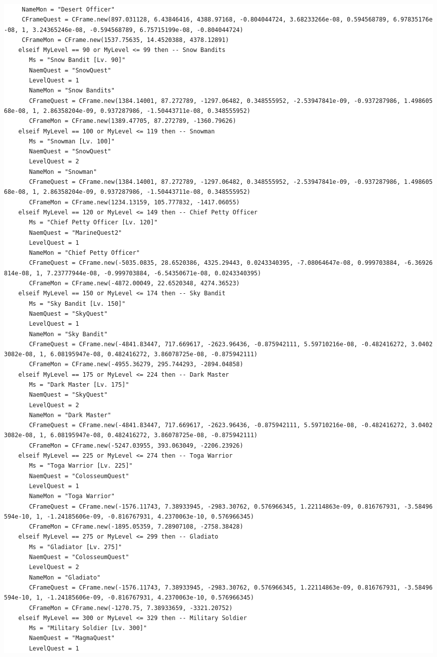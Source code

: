          NameMon = "Desert Officer"
         CFrameQuest = CFrame.new(897.031128, 6.43846416, 4388.97168, -0.804044724, 3.68233266e-08, 0.594568789, 6.97835176e-08, 1, 3.24365246e-08, -0.594568789, 6.75715199e-08, -0.804044724)
         CFrameMon = CFrame.new(1537.75635, 14.4520388, 4378.12891)
        elseif MyLevel == 90 or MyLevel <= 99 then -- Snow Bandits
           Ms = "Snow Bandit [Lv. 90]"
           NaemQuest = "SnowQuest"
           LevelQuest = 1
           NameMon = "Snow Bandits"
           CFrameQuest = CFrame.new(1384.14001, 87.272789, -1297.06482, 0.348555952, -2.53947841e-09, -0.937287986, 1.49860568e-08, 1, 2.86358204e-09, 0.937287986, -1.50443711e-08, 0.348555952)
           CFrameMon = CFrame.new(1389.47705, 87.272789, -1360.79626)
        elseif MyLevel == 100 or MyLevel <= 119 then -- Snowman
           Ms = "Snowman [Lv. 100]"
           NaemQuest = "SnowQuest"
           LevelQuest = 2
           NameMon = "Snowman"
           CFrameQuest = CFrame.new(1384.14001, 87.272789, -1297.06482, 0.348555952, -2.53947841e-09, -0.937287986, 1.49860568e-08, 1, 2.86358204e-09, 0.937287986, -1.50443711e-08, 0.348555952)
           CFrameMon = CFrame.new(1234.13159, 105.777832, -1417.06055)
        elseif MyLevel == 120 or MyLevel <= 149 then -- Chief Petty Officer
           Ms = "Chief Petty Officer [Lv. 120]"
           NaemQuest = "MarineQuest2"
           LevelQuest = 1
           NameMon = "Chief Petty Officer"
           CFrameQuest = CFrame.new(-5035.0835, 28.6520386, 4325.29443, 0.0243340395, -7.08064647e-08, 0.999703884, -6.36926814e-08, 1, 7.23777944e-08, -0.999703884, -6.54350671e-08, 0.0243340395)
           CFrameMon = CFrame.new(-4872.00049, 22.6520348, 4274.36523)
        elseif MyLevel == 150 or MyLevel <= 174 then -- Sky Bandit
           Ms = "Sky Bandit [Lv. 150]"
           NaemQuest = "SkyQuest"
           LevelQuest = 1
           NameMon = "Sky Bandit"
           CFrameQuest = CFrame.new(-4841.83447, 717.669617, -2623.96436, -0.875942111, 5.59710216e-08, -0.482416272, 3.04023082e-08, 1, 6.08195947e-08, 0.482416272, 3.86078725e-08, -0.875942111)
           CFrameMon = CFrame.new(-4955.36279, 295.744293, -2894.04858)
        elseif MyLevel == 175 or MyLevel <= 224 then -- Dark Master
           Ms = "Dark Master [Lv. 175]"
           NaemQuest = "SkyQuest"
           LevelQuest = 2
           NameMon = "Dark Master"
           CFrameQuest = CFrame.new(-4841.83447, 717.669617, -2623.96436, -0.875942111, 5.59710216e-08, -0.482416272, 3.04023082e-08, 1, 6.08195947e-08, 0.482416272, 3.86078725e-08, -0.875942111)
           CFrameMon = CFrame.new(-5247.03955, 393.063049, -2206.23926)
        elseif MyLevel == 225 or MyLevel <= 274 then -- Toga Warrior
           Ms = "Toga Warrior [Lv. 225]"
           NaemQuest = "ColosseumQuest"
           LevelQuest = 1
           NameMon = "Toga Warrior"
           CFrameQuest = CFrame.new(-1576.11743, 7.38933945, -2983.30762, 0.576966345, 1.22114863e-09, 0.816767931, -3.58496594e-10, 1, -1.24185606e-09, -0.816767931, 4.2370063e-10, 0.576966345)
           CFrameMon = CFrame.new(-1895.05359, 7.28907108, -2758.38428)
        elseif MyLevel == 275 or MyLevel <= 299 then -- Gladiato
           Ms = "Gladiator [Lv. 275]"
           NaemQuest = "ColosseumQuest"
           LevelQuest = 2
           NameMon = "Gladiato"
           CFrameQuest = CFrame.new(-1576.11743, 7.38933945, -2983.30762, 0.576966345, 1.22114863e-09, 0.816767931, -3.58496594e-10, 1, -1.24185606e-09, -0.816767931, 4.2370063e-10, 0.576966345)
           CFrameMon = CFrame.new(-1270.75, 7.38933659, -3321.20752)
        elseif MyLevel == 300 or MyLevel <= 329 then -- Military Soldier
           Ms = "Military Soldier [Lv. 300]"
           NaemQuest = "MagmaQuest"
           LevelQuest = 1